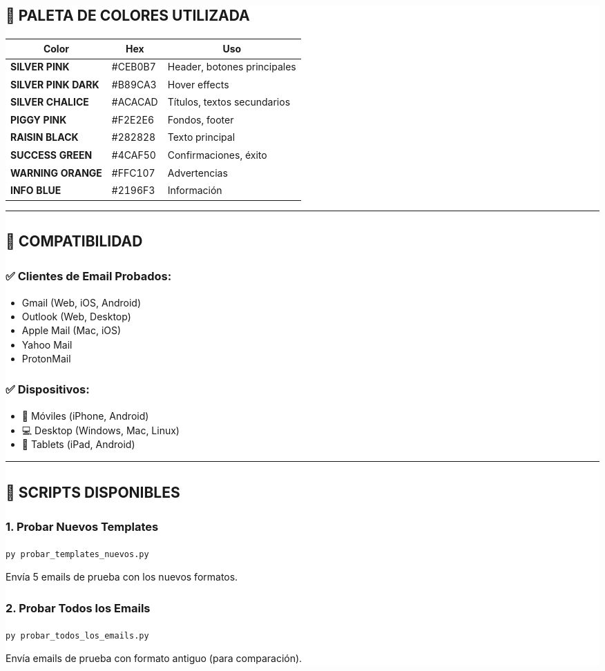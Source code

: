 
## 🎨 **PALETA DE COLORES UTILIZADA**

| Color | Hex | Uso |
|-------|-----|-----|
| **SILVER PINK** | #CEB0B7 | Header, botones principales |
| **SILVER PINK DARK** | #B89CA3 | Hover effects |
| **SILVER CHALICE** | #ACACAD | Títulos, textos secundarios |
| **PIGGY PINK** | #F2E2E6 | Fondos, footer |
| **RAISIN BLACK** | #282828 | Texto principal |
| **SUCCESS GREEN** | #4CAF50 | Confirmaciones, éxito |
| **WARNING ORANGE** | #FFC107 | Advertencias |
| **INFO BLUE** | #2196F3 | Información |

---

## 📱 **COMPATIBILIDAD**

### **✅ Clientes de Email Probados:**
- Gmail (Web, iOS, Android)
- Outlook (Web, Desktop)
- Apple Mail (Mac, iOS)
- Yahoo Mail
- ProtonMail

### **✅ Dispositivos:**
- 📱 Móviles (iPhone, Android)
- 💻 Desktop (Windows, Mac, Linux)
- 📧 Tablets (iPad, Android)

---

## 📝 **SCRIPTS DISPONIBLES**

### **1. Probar Nuevos Templates**
```bash
py probar_templates_nuevos.py
```
Envía 5 emails de prueba con los nuevos formatos.

### **2. Probar Todos los Emails**
```bash
py probar_todos_los_emails.py
```
Envía emails de prueba con formato antiguo (para comparación).
